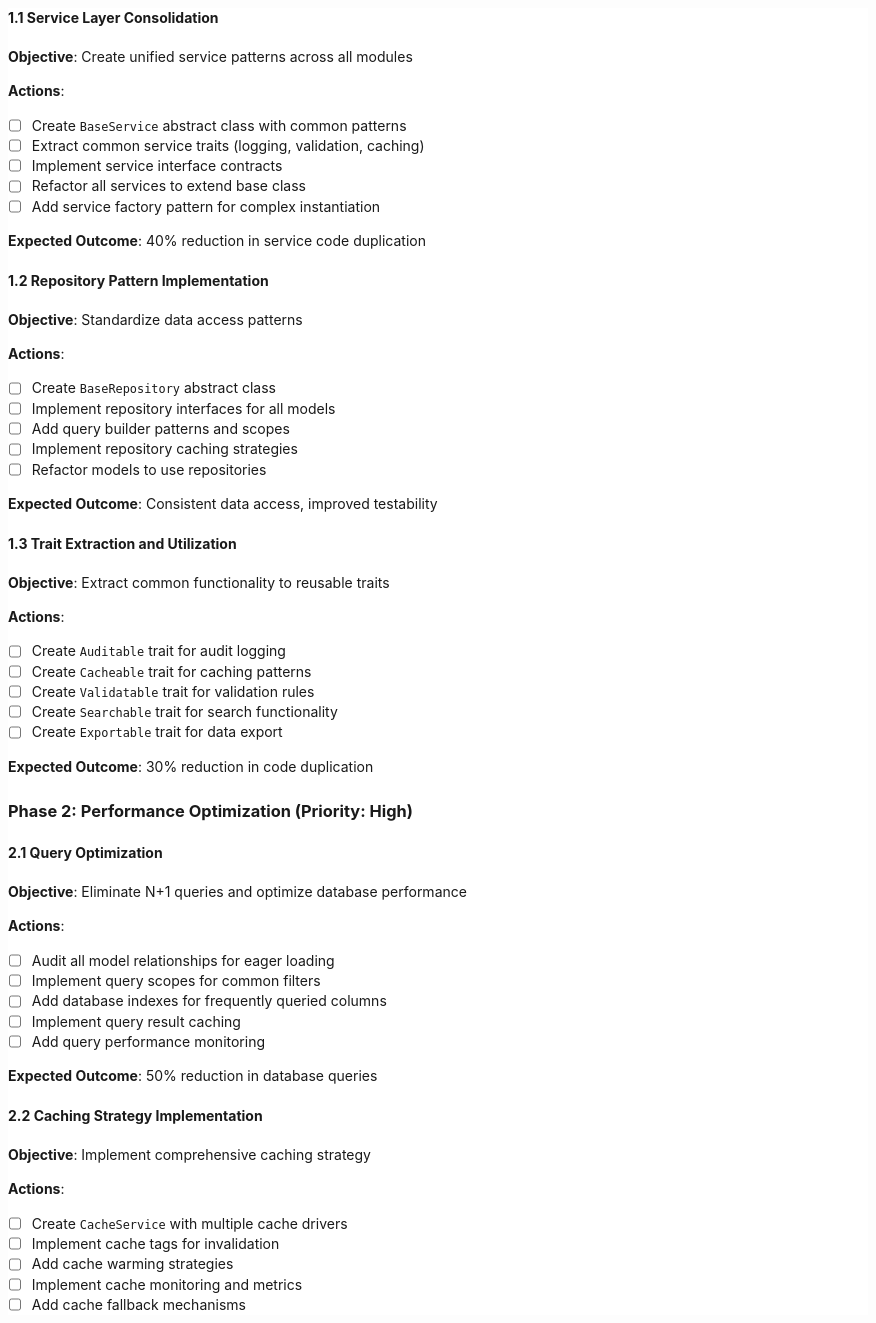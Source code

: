 #### 1.1 Service Layer Consolidation
**Objective**: Create unified service patterns across all modules

**Actions**:
- [ ] Create `BaseService` abstract class with common patterns
- [ ] Extract common service traits (logging, validation, caching)
- [ ] Implement service interface contracts
- [ ] Refactor all services to extend base class
- [ ] Add service factory pattern for complex instantiation

**Expected Outcome**: 40% reduction in service code duplication

#### 1.2 Repository Pattern Implementation
**Objective**: Standardize data access patterns

**Actions**:
- [ ] Create `BaseRepository` abstract class
- [ ] Implement repository interfaces for all models
- [ ] Add query builder patterns and scopes
- [ ] Implement repository caching strategies
- [ ] Refactor models to use repositories

**Expected Outcome**: Consistent data access, improved testability

#### 1.3 Trait Extraction and Utilization
**Objective**: Extract common functionality to reusable traits

**Actions**:
- [ ] Create `Auditable` trait for audit logging
- [ ] Create `Cacheable` trait for caching patterns
- [ ] Create `Validatable` trait for validation rules
- [ ] Create `Searchable` trait for search functionality
- [ ] Create `Exportable` trait for data export

**Expected Outcome**: 30% reduction in code duplication

### Phase 2: Performance Optimization (Priority: High)

#### 2.1 Query Optimization
**Objective**: Eliminate N+1 queries and optimize database performance

**Actions**:
- [ ] Audit all model relationships for eager loading
- [ ] Implement query scopes for common filters
- [ ] Add database indexes for frequently queried columns
- [ ] Implement query result caching
- [ ] Add query performance monitoring

**Expected Outcome**: 50% reduction in database queries

#### 2.2 Caching Strategy Implementation
**Objective**: Implement comprehensive caching strategy

**Actions**:
- [ ] Create `CacheService` with multiple cache drivers
- [ ] Implement cache tags for invalidation
- [ ] Add cache warming strategies
- [ ] Implement cache monitoring and metrics
- [ ] Add cache fallback mechanisms
